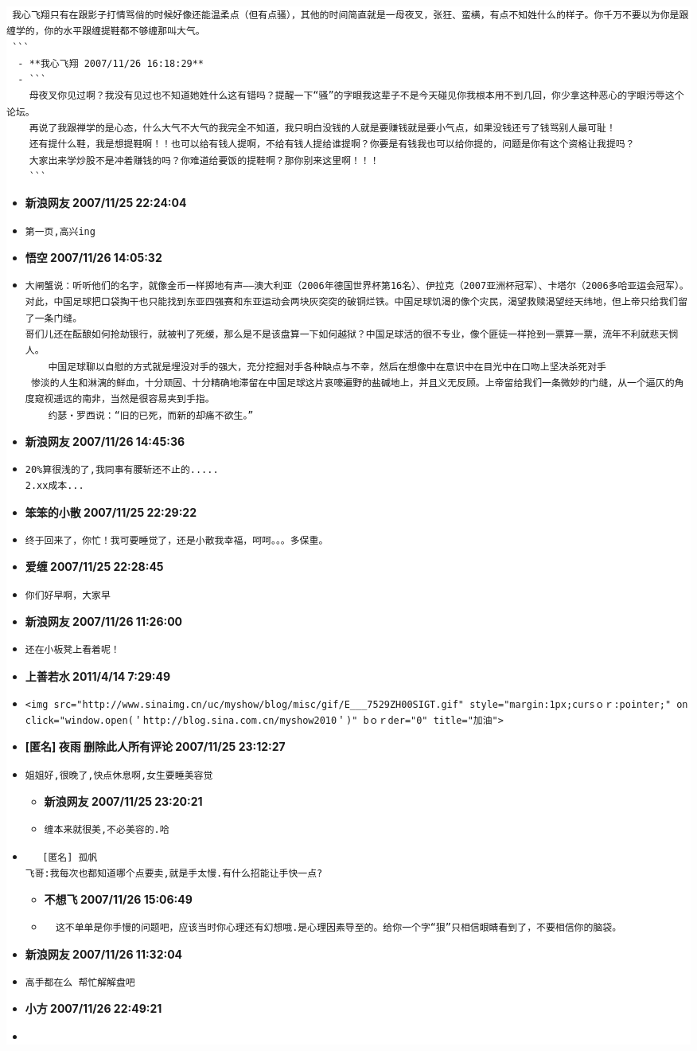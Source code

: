     我心飞翔只有在跟影子打情骂俏的时候好像还能温柔点（但有点骚），其他的时间简直就是一母夜叉，张狂、蛮横，有点不知姓什么的样子。你千万不要以为你是跟缠学的，你的水平跟缠提鞋都不够缠那叫大气。
     ```
      - **我心飞翔 2007/11/26 16:18:29**
      - ```
        母夜叉你见过啊？我没有见过也不知道她姓什么这有错吗？提醒一下“骚”的字眼我这辈子不是今天碰见你我根本用不到几回，你少拿这种恶心的字眼污辱这个论坛。
        再说了我跟禅学的是心态，什么大气不大气的我完全不知道，我只明白没钱的人就是要赚钱就是要小气点，如果没钱还亏了钱骂别人最可耻！
        还有提什么鞋，我是想提鞋啊！！也可以给有钱人提啊，不给有钱人提给谁提啊？你要是有钱我也可以给你提的，问题是你有这个资格让我提吗？
        大家出来学炒股不是冲着赚钱的吗？你难道给要饭的提鞋啊？那你别来这里啊！！！
        ```
- **新浪网友 2007/11/25 22:24:04**
- ```
  第一页,高兴ing
  ```
- **悟空 2007/11/26 14:05:32**
- ```
  大闸蟹说：听听他们的名字，就像金币一样掷地有声――澳大利亚（2006年德国世界杯第16名）、伊拉克（2007亚洲杯冠军）、卡塔尔（2006多哈亚运会冠军）。对此，中国足球把口袋掏干也只能找到东亚四强赛和东亚运动会两块灰突突的破铜烂铁。中国足球饥渴的像个灾民，渴望救赎渴望经天纬地，但上帝只给我们留了一条门缝。
  哥们儿还在酝酿如何抢劫银行，就被判了死缓，那么是不是该盘算一下如何越狱？中国足球活的很不专业，像个匪徒一样抢到一票算一票，流年不利就悲天悯人。
      中国足球聊以自慰的方式就是埋没对手的强大，充分挖掘对手各种缺点与不幸，然后在想像中在意识中在目光中在口吻上坚决杀死对手
   惨淡的人生和淋漓的鲜血，十分顽固、十分精确地滞留在中国足球这片哀嚎遍野的盐碱地上，并且义无反顾。上帝留给我们一条微妙的门缝，从一个逼仄的角度窥视遥远的南非，当然是很容易夹到手指。
      约瑟・罗西说：“旧的已死，而新的却痛不欲生。”
  ```
- **新浪网友 2007/11/26 14:45:36**
- ```
  20%算很浅的了,我同事有腰斩还不止的.....
  2.xx成本...
  ```
- **笨笨的小散 2007/11/25 22:29:22**
- ```
  终于回来了，你忙！我可要睡觉了，还是小散我幸福，呵呵。。。多保重。
  ```
- **爱缠 2007/11/25 22:28:45**
- ```
  你们好早啊，大家早
  ```
- **新浪网友 2007/11/26 11:26:00**
- ```
  还在小板凳上看着呢！
  ```
- **上善若水 2011/4/14 7:29:49**
- ```
  <img src="http://www.sinaimg.cn/uc/myshow/blog/misc/gif/E___7529ZH00SIGT.gif" style="margin:1px;cursｏｒ:pointer;" onclick="window.open(＇http://blog.sina.com.cn/myshow2010＇)" bｏｒder="0" title="加油">
  ```
- **[匿名] 夜雨 删除此人所有评论  2007/11/25 23:12:27**
- ```
  姐姐好,很晚了,快点休息啊,女生要睡美容觉
  ```
   - **新浪网友 2007/11/25 23:20:21**
   - ```
     缠本来就很美,不必美容的.哈
     ```
- ```
     [匿名] 孤帆
  飞哥:我每次也都知道哪个点要卖,就是手太慢.有什么招能让手快一点?
  ```
   - **不想飞 2007/11/26 15:06:49**
   - ```
       这不单单是你手慢的问题吧，应该当时你心理还有幻想哦.是心理因素导至的。给你一个字“狠”只相信眼睛看到了，不要相信你的脑袋。
     ```
- **新浪网友 2007/11/26 11:32:04**
- ```
  高手都在么 帮忙解解盘吧
  ```
- **小方 2007/11/26 22:49:21**
- ```
